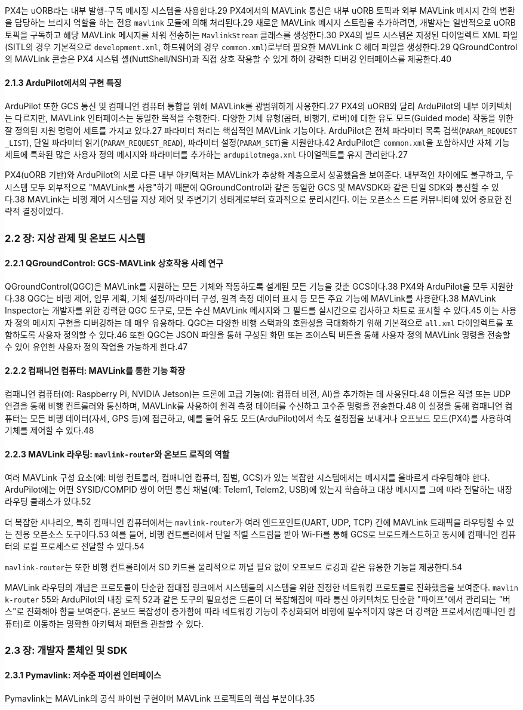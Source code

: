 PX4는 uORB라는 내부 발행-구독 메시징 시스템을 사용한다.29 PX4에서의 MAVLink 통신은 내부 uORB 토픽과 외부 MAVLink 메시지 간의 변환을 담당하는 브리지 역할을 하는 전용 `mavlink` 모듈에 의해 처리된다.29 새로운 MAVLink 메시지 스트림을 추가하려면, 개발자는 일반적으로 uORB 토픽을 구독하고 해당 MAVLink 메시지를 채워 전송하는 `MavlinkStream` 클래스를 생성한다.30 PX4의 빌드 시스템은 지정된 다이얼렉트 XML 파일(SITL의 경우 기본적으로 `development.xml`, 하드웨어의 경우 `common.xml`)로부터 필요한 MAVLink C 헤더 파일을 생성한다.29 QGroundControl의 MAVLink 콘솔은 PX4 시스템 셸(NuttShell/NSH)과 직접 상호 작용할 수 있게 하여 강력한 디버깅 인터페이스를 제공한다.40

#### 2.1.3  ArduPilot에서의 구현 특징

ArduPilot 또한 GCS 통신 및 컴패니언 컴퓨터 통합을 위해 MAVLink를 광범위하게 사용한다.27 PX4의 uORB와 달리 ArduPilot의 내부 아키텍처는 다르지만, MAVLink 인터페이스는 동일한 목적을 수행한다. 다양한 기체 유형(콥터, 비행기, 로버)에 대한 유도 모드(Guided mode) 작동을 위한 잘 정의된 지원 명령어 세트를 가지고 있다.27 파라미터 처리는 핵심적인 MAVLink 기능이다. ArduPilot은 전체 파라미터 목록 검색(`PARAM_REQUEST_LIST`), 단일 파라미터 읽기(`PARAM_REQUEST_READ`), 파라미터 설정(`PARAM_SET`)을 지원한다.42 ArduPilot은 `common.xml`을 포함하지만 자체 기능 세트에 특화된 많은 사용자 정의 메시지와 파라미터를 추가하는 `ardupilotmega.xml` 다이얼렉트를 유지 관리한다.27

PX4(uORB 기반)와 ArduPilot의 서로 다른 내부 아키텍처는 MAVLink가 추상화 계층으로서 성공했음을 보여준다. 내부적인 차이에도 불구하고, 두 시스템 모두 외부적으로 "MAVLink를 사용"하기 때문에 QGroundControl과 같은 동일한 GCS 및 MAVSDK와 같은 단일 SDK와 통신할 수 있다.38 MAVLink는 비행 제어 시스템을 지상 제어 및 주변기기 생태계로부터 효과적으로 분리시킨다. 이는 오픈소스 드론 커뮤니티에 있어 중요한 전략적 결정이었다.

### 2.2 장: 지상 관제 및 온보드 시스템

#### 2.2.1  QGroundControl: GCS-MAVLink 상호작용 사례 연구

QGroundControl(QGC)은 MAVLink를 지원하는 모든 기체와 작동하도록 설계된 모든 기능을 갖춘 GCS이다.38 PX4와 ArduPilot을 모두 지원한다.38 QGC는 비행 제어, 임무 계획, 기체 설정/파라미터 구성, 원격 측정 데이터 표시 등 모든 주요 기능에 MAVLink를 사용한다.38 MAVLink Inspector는 개발자를 위한 강력한 QGC 도구로, 모든 수신 MAVLink 메시지와 그 필드를 실시간으로 검사하고 차트로 표시할 수 있다.45 이는 사용자 정의 메시지 구현을 디버깅하는 데 매우 유용하다. QGC는 다양한 비행 스택과의 호환성을 극대화하기 위해 기본적으로 `all.xml` 다이얼렉트를 포함하도록 사용자 정의할 수 있다.46 또한 QGC는 JSON 파일을 통해 구성된 화면 또는 조이스틱 버튼을 통해 사용자 정의 MAVLink 명령을 전송할 수 있어 유연한 사용자 정의 작업을 가능하게 한다.47

#### 2.2.2  컴패니언 컴퓨터: MAVLink를 통한 기능 확장

컴패니언 컴퓨터(예: Raspberry Pi, NVIDIA Jetson)는 드론에 고급 기능(예: 컴퓨터 비전, AI)을 추가하는 데 사용된다.48 이들은 직렬 또는 UDP 연결을 통해 비행 컨트롤러와 통신하며, MAVLink를 사용하여 원격 측정 데이터를 수신하고 고수준 명령을 전송한다.48 이 설정을 통해 컴패니언 컴퓨터는 모든 비행 데이터(자세, GPS 등)에 접근하고, 예를 들어 유도 모드(ArduPilot)에서 속도 설정점을 보내거나 오프보드 모드(PX4)를 사용하여 기체를 제어할 수 있다.48

#### 2.2.3  MAVLink 라우팅: `mavlink-router`와 온보드 로직의 역할

여러 MAVLink 구성 요소(예: 비행 컨트롤러, 컴패니언 컴퓨터, 짐벌, GCS)가 있는 복잡한 시스템에서는 메시지를 올바르게 라우팅해야 한다. ArduPilot에는 어떤 SYSID/COMPID 쌍이 어떤 통신 채널(예: Telem1, Telem2, USB)에 있는지 학습하고 대상 메시지를 그에 따라 전달하는 내장 라우팅 클래스가 있다.52

더 복잡한 시나리오, 특히 컴패니언 컴퓨터에서는 `mavlink-router`가 여러 엔드포인트(UART, UDP, TCP) 간에 MAVLink 트래픽을 라우팅할 수 있는 전용 오픈소스 도구이다.53 예를 들어, 비행 컨트롤러에서 단일 직렬 스트림을 받아 Wi-Fi를 통해 GCS로 브로드캐스트하고 동시에 컴패니언 컴퓨터의 로컬 프로세스로 전달할 수 있다.54

`mavlink-router`는 또한 비행 컨트롤러에서 SD 카드를 물리적으로 꺼낼 필요 없이 오프보드 로깅과 같은 유용한 기능을 제공한다.54

MAVLink 라우팅의 개념은 프로토콜이 단순한 점대점 링크에서 시스템들의 시스템을 위한 진정한 네트워킹 프로토콜로 진화했음을 보여준다. `mavlink-router` 55와 ArduPilot의 내장 로직 52과 같은 도구의 필요성은 드론이 더 복잡해짐에 따라 통신 아키텍처도 단순한 "파이프"에서 관리되는 "버스"로 진화해야 함을 보여준다. 온보드 복잡성이 증가함에 따라 네트워킹 기능이 추상화되어 비행에 필수적이지 않은 더 강력한 프로세서(컴패니언 컴퓨터)로 이동하는 명확한 아키텍처 패턴을 관찰할 수 있다.

### 2.3 장: 개발자 툴체인 및 SDK

#### 2.3.1  Pymavlink: 저수준 파이썬 인터페이스

Pymavlink는 MAVLink의 공식 파이썬 구현이며 MAVLink 프로젝트의 핵심 부분이다.35
